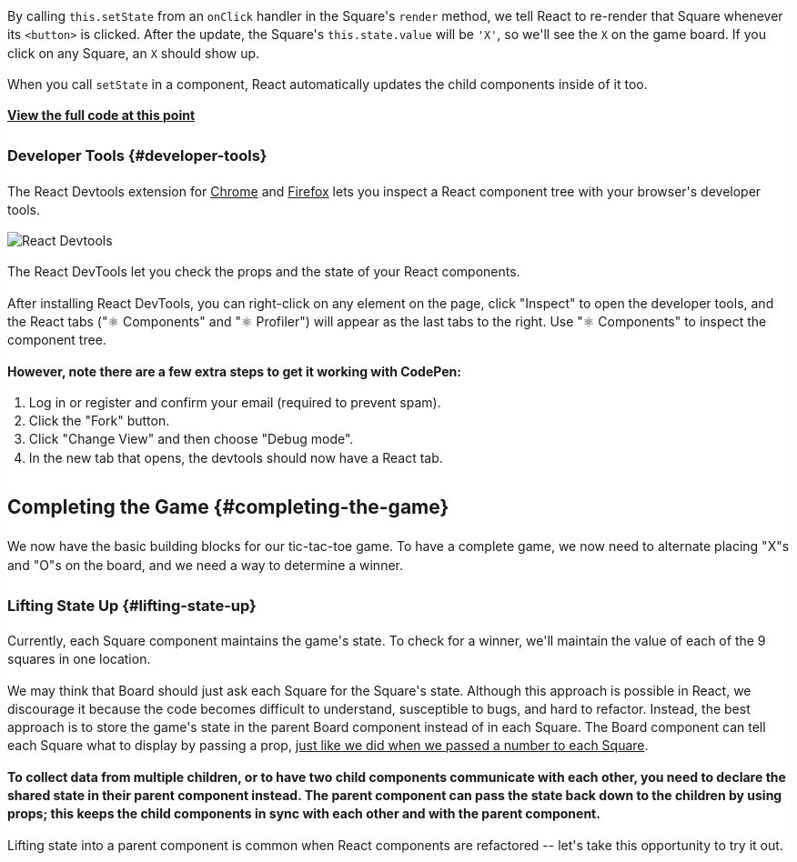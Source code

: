By calling `this.setState` from an `onClick` handler in the Square's `render` method, we tell React to re-render that Square whenever its `<button>` is clicked. After the update, the Square's `this.state.value` will be `'X'`, so we'll see the `X` on the game board. If you click on any Square, an `X` should show up.

When you call `setState` in a component, React automatically updates the child components inside of it too.

**[View the full code at this point](https://codepen.io/gaearon/pen/VbbVLg?editors=0010)**

### Developer Tools {#developer-tools}

The React Devtools extension for [Chrome](https://chrome.google.com/webstore/detail/react-developer-tools/fmkadmapgofadopljbjfkapdkoienihi?hl=en) and [Firefox](https://addons.mozilla.org/en-US/firefox/addon/react-devtools/) lets you inspect a React component tree with your browser's developer tools.

<img src="../images/tutorial/devtools.png" alt="React Devtools" style="max-width: 100%">

The React DevTools let you check the props and the state of your React components.

After installing React DevTools, you can right-click on any element on the page, click "Inspect" to open the developer tools, and the React tabs ("⚛️ Components" and "⚛️ Profiler") will appear as the last tabs to the right. Use "⚛️ Components" to inspect the component tree.

**However, note there are a few extra steps to get it working with CodePen:**

1. Log in or register and confirm your email (required to prevent spam).
2. Click the "Fork" button.
3. Click "Change View" and then choose "Debug mode".
4. In the new tab that opens, the devtools should now have a React tab.

## Completing the Game {#completing-the-game}

We now have the basic building blocks for our tic-tac-toe game. To have a complete game, we now need to alternate placing "X"s and "O"s on the board, and we need a way to determine a winner.

### Lifting State Up {#lifting-state-up}

Currently, each Square component maintains the game's state. To check for a winner, we'll maintain the value of each of the 9 squares in one location.

We may think that Board should just ask each Square for the Square's state. Although this approach is possible in React, we discourage it because the code becomes difficult to understand, susceptible to bugs, and hard to refactor. Instead, the best approach is to store the game's state in the parent Board component instead of in each Square. The Board component can tell each Square what to display by passing a prop, [just like we did when we passed a number to each Square](#passing-data-through-props).

**To collect data from multiple children, or to have two child components communicate with each other, you need to declare the shared state in their parent component instead. The parent component can pass the state back down to the children by using props; this keeps the child components in sync with each other and with the parent component.**

Lifting state into a parent component is common when React components are refactored -- let's take this opportunity to try it out.

